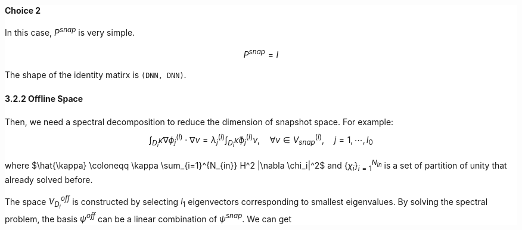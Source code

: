 **Choice 2**

  In this case, $P^{snap}$ is very simple.  

$$
P^{snap} = I
$$

The shape of the identity matirx is `(DNN, DNN)`.

#### 3.2.2 Offline Space

  Then, we need a spectral decomposition to reduce the dimension
of snapshot space. For example:
$$
\int_{D_i} \kappa \nabla \phi_j^{(i)} \cdot \nabla v = 
\lambda_j^{(i)} \int_{D_i} \hat{\kappa} \phi_j^{(i)} v,
\quad \forall v \in V_{snap}^{(i)}, \quad j=1,\cdots,l_0
$$

  where $\hat{\kappa} \coloneqq \kappa \sum_{i=1}^{N_{in}} H^2 |\nabla \chi_i|^2$ 
and $\{\chi_i\}_{i=1}^{N_{in}}$ is a set of partition of unity that already solved before.

  The space $V_{D_i}^{off}$ is constructed by selecting $l_1$ eigenvectors 
corresponding to smallest eigenvalues. By solving the spectral problem, 
the basis $\psi^{off}$ can be a linear combination of $\psi^{snap}$. 
We can get 
